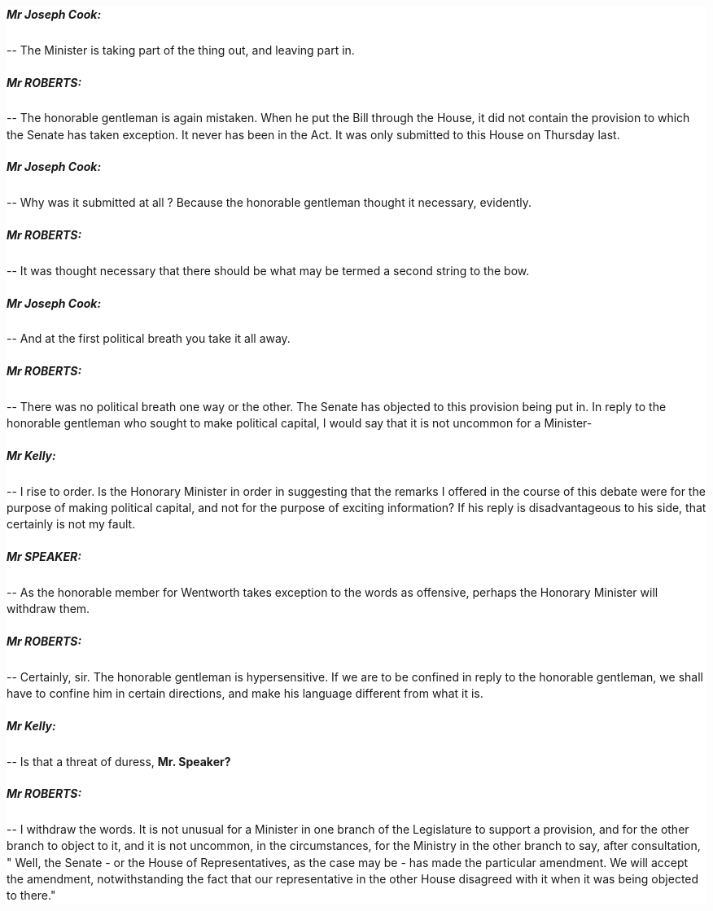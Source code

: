 ##### Mr Joseph Cook:

--  The Minister is taking part of the thing out, and leaving part in. 

##### Mr ROBERTS:

-- The honorable gentleman is again mistaken. When he put the Bill through the House, it did not contain the provision to which the Senate has taken exception. It never has been in the Act. It was only submitted to this House on Thursday last. 

##### Mr Joseph Cook:

--  Why was it submitted at all ? Because the honorable gentleman thought it necessary, evidently. 

##### Mr ROBERTS:

-- It was thought necessary that there should be what may be termed a second string to the bow. 

##### Mr Joseph Cook:

--  And at the first political breath you take it all away. 

##### Mr ROBERTS:

-- There was no political breath one way or the other. The Senate has objected to this provision being put in. In reply to the honorable gentleman who sought to make political capital, I would say that it is not uncommon for a Minister- 

##### Mr Kelly:

--  I rise to order. Is the Honorary Minister in order in suggesting that the remarks I offered in the course of this debate were for the purpose of making political capital, and not for the purpose of exciting information? If his reply is disadvantageous to his side, that certainly is not my fault. 

##### Mr SPEAKER:

-- As the honorable member for Wentworth takes exception to the words as offensive, perhaps the Honorary Minister will withdraw them. 

##### Mr ROBERTS:

-- Certainly, sir. The honorable gentleman is hypersensitive. If we are to be confined in reply to the honorable gentleman, we shall have to confine him in certain directions, and make his language different from what it is. 

##### Mr Kelly:

--  Is that a threat of duress,  **Mr. Speaker?** 

##### Mr ROBERTS:

-- I withdraw the words. It is not unusual for a Minister in one branch of the Legislature to support a provision, and for the other branch to object to it, and it is not uncommon, in the circumstances, for the Ministry in the other branch to say, after consultation, " Well, the Senate - or the House of Representatives, as the case may be - has made the particular amendment. We will accept the amendment, notwithstanding the fact that our representative in the other House disagreed with it when it was being objected to there." 
